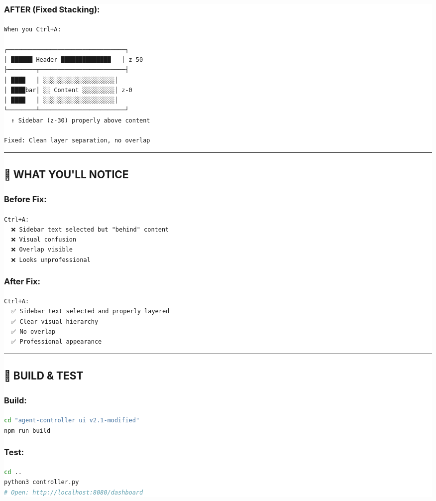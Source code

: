 ### **AFTER (Fixed Stacking):**

```
When you Ctrl+A:

┌─────────────────────────────────┐
│ ██████ Header ██████████████   │ z-50
├────────┬────────────────────────┤
│ ████   │ ░░░░░░░░░░░░░░░░░░░░│
│ ████bar│ ░░ Content ░░░░░░░░░│ z-0
│ ████   │ ░░░░░░░░░░░░░░░░░░░░│
└────────┴────────────────────────┘
  ↑ Sidebar (z-30) properly above content
  
Fixed: Clean layer separation, no overlap
```

---

## 🎯 WHAT YOU'LL NOTICE

### **Before Fix:**
```
Ctrl+A:
  ❌ Sidebar text selected but "behind" content
  ❌ Visual confusion
  ❌ Overlap visible
  ❌ Looks unprofessional
```

### **After Fix:**
```
Ctrl+A:
  ✅ Sidebar text selected and properly layered
  ✅ Clear visual hierarchy
  ✅ No overlap
  ✅ Professional appearance
```

---

## 🚀 BUILD & TEST

### **Build:**
```bash
cd "agent-controller ui v2.1-modified"
npm run build
```

### **Test:**
```bash
cd ..
python3 controller.py
# Open: http://localhost:8080/dashboard
```
